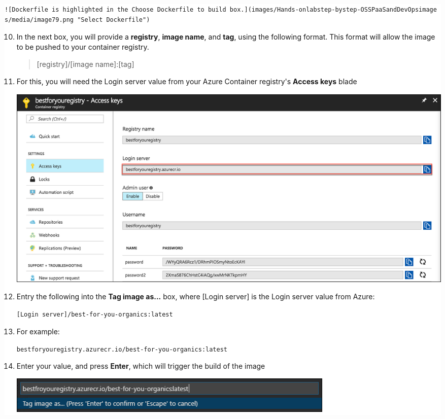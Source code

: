     ![Dockerfile is highlighted in the Choose Dockerfile to build box.](images/Hands-onlabstep-bystep-OSSPaaSandDevOpsimages/media/image79.png "Select Dockerfile")

10. In the next box, you will provide a **registry**, **image name**, and **tag**, using the following format. This format will allow the image to be pushed to your container registry.

    > [registry]/[image name]:[tag]

11. For this, you will need the Login server value from your Azure Container registry's **Access keys** blade

    ![Access keys is selected under Settings on the Azure Container registry's Access keys blade, and on the right, bestforyouregistry.azurecr.io is highlighted in the Login server box on the right.](images/Hands-onlabstep-bystep-OSSPaaSandDevOpsimages/media/image80.png "Container registry blade")

12. Entry the following into the **Tag image as...** box, where [Login server] is the Login server value from Azure:

    ```sh
    [Login server]/best-for-you-organics:latest
    ```

13. For example:

    ```sh
    bestforyouregistry.azurecr.io/best-for-you-organics:latest
    ```

14. Enter your value, and press **Enter**, which will trigger the build of the image

    ![The Tag image as value is highlighted in the Command Palette.](images/Hands-onlabstep-bystep-OSSPaaSandDevOpsimages/media/image81.png "Enter the Tag image as value")

